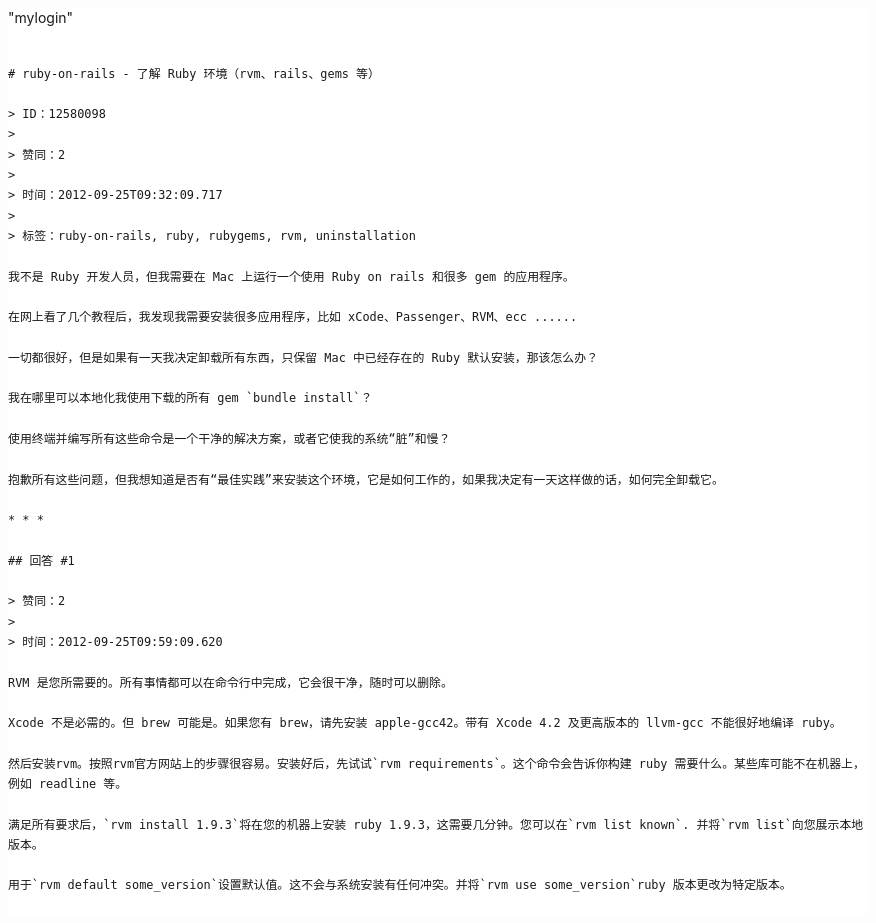 "mylogin" 
```

# ruby-on-rails - 了解 Ruby 环境（rvm、rails、gems 等）

> ID：12580098
> 
> 赞同：2
> 
> 时间：2012-09-25T09:32:09.717
> 
> 标签：ruby-on-rails, ruby, rubygems, rvm, uninstallation

我不是 Ruby 开发人员，但我需要在 Mac 上运行一个使用 Ruby on rails 和很多 gem 的应用程序。

在网上看了几个教程后，我发现我需要安装很多应用程序，比如 xCode、Passenger、RVM、ecc ......

一切都很好，但是如果有一天我决定卸载所有东西，只保留 Mac 中已经存在的 Ruby 默认安装，那该怎么办？

我在哪里可以本地化我使用下载的所有 gem `bundle install`？

使用终端并编写所有这些命令是一个干净的解决方案，或者它使我的系统“脏”和慢？

抱歉所有这些问题，但我想知道是否有“最佳实践”来安装这个环境，它是如何工作的，如果我决定有一天这样做的话，如何完全卸载它。

* * *

## 回答 #1

> 赞同：2
> 
> 时间：2012-09-25T09:59:09.620

RVM 是您所需要的。所有事情都可以在命令行中完成，它会很干净，随时可以删除。

Xcode 不是必需的。但 brew 可能是。如果您有 brew，请先安装 apple-gcc42。带有 Xcode 4.2 及更高版本的 llvm-gcc 不能很好地编译 ruby​​。

然后安装rvm。按照rvm官方网站上的步骤很容易。安装好后，先试试`rvm requirements`。这个命令会告诉你构建 ruby​​ 需要什么。某些库可能不在机器上，例如 readline 等。

满足所有要求后，`rvm install 1.9.3`将在您的机器上安装 ruby​​ 1.9.3，这需要几分钟。您可以在`rvm list known`. 并将`rvm list`向您展示本地版本。

用于`rvm default some_version`设置默认值。这不会与系统安装有任何冲突。并将`rvm use some_version`ruby​​ 版本更改为特定版本。

